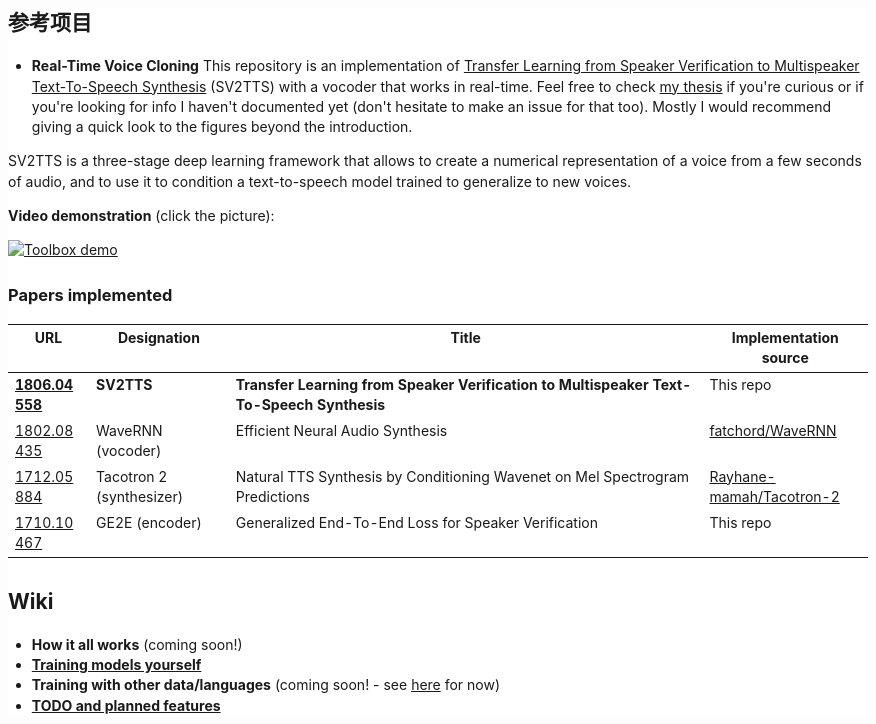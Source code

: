 
## 参考项目

- **Real-Time Voice Cloning**
This repository is an implementation of [Transfer Learning from Speaker Verification to
Multispeaker Text-To-Speech Synthesis](https://arxiv.org/pdf/1806.04558.pdf) (SV2TTS) with a vocoder that works in real-time. Feel free to check [my thesis](https://matheo.uliege.be/handle/2268.2/6801) if you're curious or if you're looking for info I haven't documented yet (don't hesitate to make an issue for that too). Mostly I would recommend giving a quick look to the figures beyond the introduction.

SV2TTS is a three-stage deep learning framework that allows to create a numerical representation of a voice from a few seconds of audio, and to use it to condition a text-to-speech model trained to generalize to new voices.

**Video demonstration** (click the picture):

[![Toolbox demo](https://i.imgur.com/Ixy13b7.png)](https://www.youtube.com/watch?v=-O_hYhToKoA)

### Papers implemented  
| URL | Designation | Title | Implementation source |
| --- | ----------- | ----- | --------------------- |
|[**1806.04558**](https://arxiv.org/pdf/1806.04558.pdf) | **SV2TTS** | **Transfer Learning from Speaker Verification to Multispeaker Text-To-Speech Synthesis** | This repo |
|[1802.08435](https://arxiv.org/pdf/1802.08435.pdf) | WaveRNN (vocoder) | Efficient Neural Audio Synthesis | [fatchord/WaveRNN](https://github.com/fatchord/WaveRNN) |
|[1712.05884](https://arxiv.org/pdf/1712.05884.pdf) | Tacotron 2 (synthesizer) | Natural TTS Synthesis by Conditioning Wavenet on Mel Spectrogram Predictions | [Rayhane-mamah/Tacotron-2](https://github.com/Rayhane-mamah/Tacotron-2)
|[1710.10467](https://arxiv.org/pdf/1710.10467.pdf) | GE2E (encoder)| Generalized End-To-End Loss for Speaker Verification | This repo |

## Wiki
- **How it all works** (coming soon!)
- [**Training models yourself**](https://github.com/CorentinJ/Real-Time-Voice-Cloning/wiki/Training)
- **Training with other data/languages** (coming soon! - see [here](https://github.com/CorentinJ/Real-Time-Voice-Cloning/issues/30#issuecomment-507864097) for now)
- [**TODO and planned features**](https://github.com/CorentinJ/Real-Time-Voice-Cloning/wiki/TODO-&-planned-features) 
